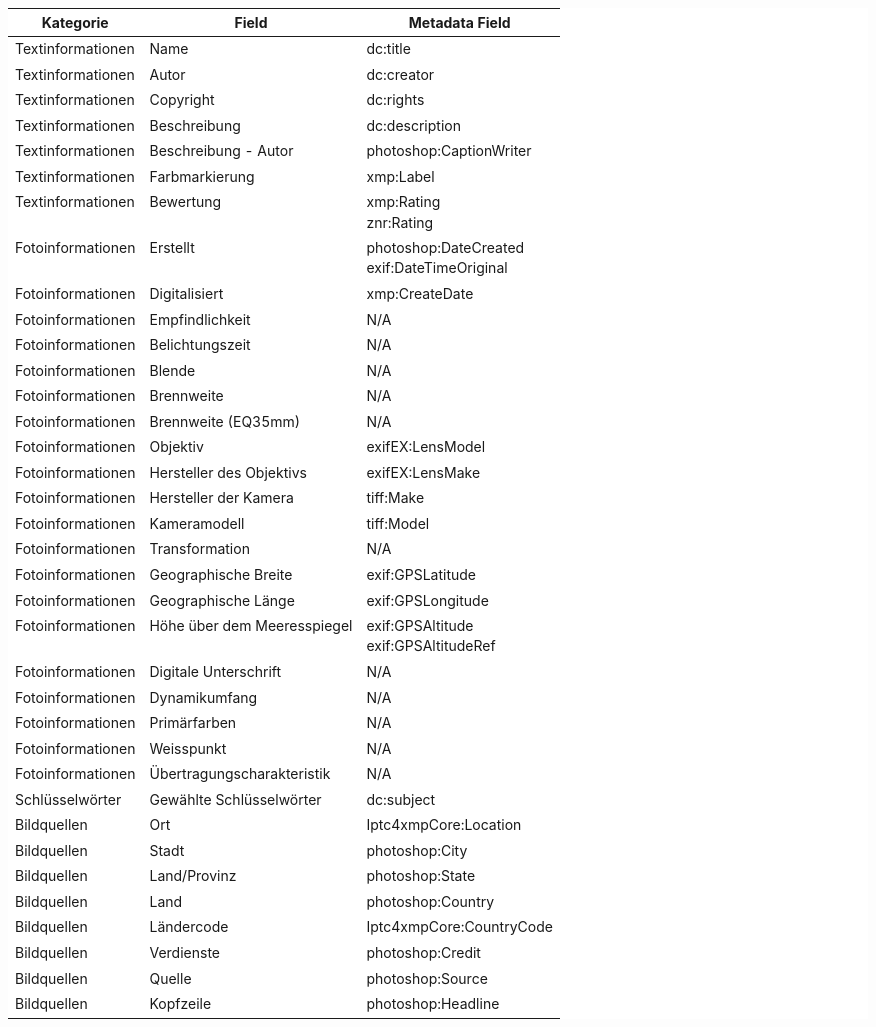 | Kategorie         | Field                        | Metadata Field                                    |
| ----------------- | ---------------------------- | ------------------------------------------------- |
| Textinformationen | Name                         | dc:title                                          |
| Textinformationen | Autor                        | dc:creator                                        |
| Textinformationen | Copyright                    | dc:rights                                         |
| Textinformationen | Beschreibung                 | dc:description                                    |
| Textinformationen | Beschreibung - Autor         | photoshop:CaptionWriter                           |
| Textinformationen | Farbmarkierung               | xmp:Label                                         |
| Textinformationen | Bewertung                    | xmp:Rating <br/> znr:Rating                       |
| Fotoinformationen | Erstellt                     | photoshop:DateCreated <br/> exif:DateTimeOriginal |
| Fotoinformationen | Digitalisiert                | xmp:CreateDate                                    |
| Fotoinformationen | Empfindlichkeit              | N/A                                               |
| Fotoinformationen | Belichtungszeit              | N/A                                               |
| Fotoinformationen | Blende                       | N/A                                               |
| Fotoinformationen | Brennweite                   | N/A                                               |
| Fotoinformationen | Brennweite (EQ35mm)          | N/A                                               |
| Fotoinformationen | Objektiv                     | exifEX:LensModel                                  |
| Fotoinformationen | Hersteller des Objektivs     | exifEX:LensMake                                   |
| Fotoinformationen | Hersteller der Kamera        | tiff:Make                                         |
| Fotoinformationen | Kameramodell                 | tiff:Model                                        |
| Fotoinformationen | Transformation               | N/A                                               |
| Fotoinformationen | Geographische Breite         | exif:GPSLatitude                                  |
| Fotoinformationen | Geographische Länge          | exif:GPSLongitude                                 |
| Fotoinformationen | Höhe über dem Meeresspiegel  | exif:GPSAltitude <br/> exif:GPSAltitudeRef        |
| Fotoinformationen | Digitale Unterschrift        | N/A                                               |
| Fotoinformationen | Dynamikumfang                | N/A                                               |
| Fotoinformationen | Primärfarben                 | N/A                                               |
| Fotoinformationen | Weisspunkt                   | N/A                                               |
| Fotoinformationen | Übertragungscharakteristik   | N/A                                               |
| Schlüsselwörter   | Gewählte Schlüsselwörter     | dc:subject                                        |
| Bildquellen       | Ort                          | Iptc4xmpCore:Location                             |
| Bildquellen       | Stadt                        | photoshop:City                                    |
| Bildquellen       | Land/Provinz                 | photoshop:State                                   |
| Bildquellen       | Land                         | photoshop:Country                                 |
| Bildquellen       | Ländercode                   | Iptc4xmpCore:CountryCode                          |
| Bildquellen       | Verdienste                   | photoshop:Credit                                  |
| Bildquellen       | Quelle                       | photoshop:Source                                  |
| Bildquellen       | Kopfzeile                    | photoshop:Headline                                |